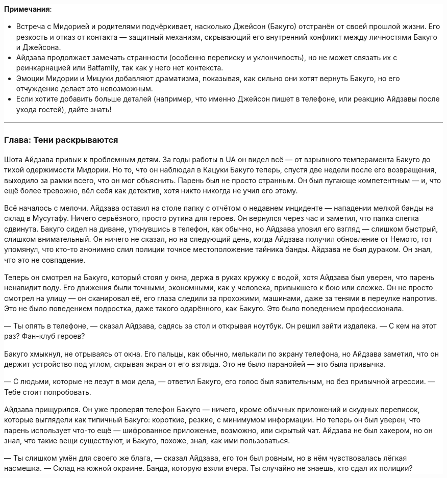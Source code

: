 

**Примечания**:
- Встреча с Мидорией и родителями подчёркивает, насколько Джейсон (Бакуго) отстранён от своей прошлой жизни. Его резкость и отказ от контакта — защитный механизм, скрывающий его внутренний конфликт между личностями Бакуго и Джейсона.
- Айдзава продолжает замечать странности (особенно переписку и уклончивость), но не может связать их с реинкарнацией или Batfamily, так как у него нет контекста.
- Эмоции Мидории и Мицуки добавляют драматизма, показывая, как сильно они хотят вернуть Бакуго, но его отчуждение делает это невозможным.
- Если хотите добавить больше деталей (например, что именно Джейсон пишет в телефоне, или реакцию Айдзавы после ухода гостей), дайте знать!



---

### **Глава: Тени раскрываются**

Шота Айдзава привык к проблемным детям. За годы работы в UA он видел всё — от взрывного темперамента Бакуго до тихой одержимости Мидории. Но то, что он наблюдал в Кацуки Бакуго теперь, спустя две недели после его возвращения, выходило за рамки всего, что он мог объяснить. Парень был не просто странным. Он был пугающе компетентным — и, что ещё более тревожно, вёл себя как детектив, хотя никто никогда не учил его этому.

Всё началось с мелочи. Айдзава оставил на столе папку с отчётом о недавнем инциденте — нападении мелкой банды на склад в Мусутафу. Ничего серьёзного, просто рутина для героев. Он вернулся через час и заметил, что папка слегка сдвинута. Бакуго сидел на диване, уткнувшись в телефон, как обычно, но Айдзава уловил его взгляд — слишком быстрый, слишком внимательный. Он ничего не сказал, но на следующий день, когда Айдзава получил обновление от Немото, тот упомянул, что кто-то анонимно слил полиции точное местоположение тайника банды. Айдзава не был дураком. Он знал, что это не совпадение.

Теперь он смотрел на Бакуго, который стоял у окна, держа в руках кружку с водой, хотя Айдзава был уверен, что парень ненавидит воду. Его движения были точными, экономными, как у человека, привыкшего к бою или слежке. Он не просто смотрел на улицу — он сканировал её, его глаза следили за прохожими, машинами, даже за тенями в переулке напротив. Это не было поведением подростка, даже такого одарённого, как Бакуго. Это было поведением профессионала.

— Ты опять в телефоне, — сказал Айдзава, садясь за стол и открывая ноутбук. Он решил зайти издалека. — С кем на этот раз? Фан-клуб героев?

Бакуго хмыкнул, не отрываясь от окна. Его пальцы, как обычно, мелькали по экрану телефона, но Айдзава заметил, что он держит устройство под углом, скрывая экран от его взгляда. Это не было паранойей — это была привычка.

— С людьми, которые не лезут в мои дела, — ответил Бакуго, его голос был язвительным, но без привычной агрессии. — Тебе стоит попробовать.

Айдзава прищурился. Он уже проверял телефон Бакуго — ничего, кроме обычных приложений и скудных переписок, которые выглядели как типичный Бакуго: короткие, резкие, с минимумом информации. Но теперь он был уверен, что парень использует что-то ещё — шифрованное приложение, возможно, или скрытый чат. Айдзава не был хакером, но он знал, что такие вещи существуют, и Бакуго, похоже, знал, как ими пользоваться.

— Ты слишком умён для своего же блага, — сказал Айдзава, его тон был ровным, но в нём чувствовалась лёгкая насмешка. — Склад на южной окраине. Банда, которую взяли вчера. Ты случайно не знаешь, кто сдал их полиции?

